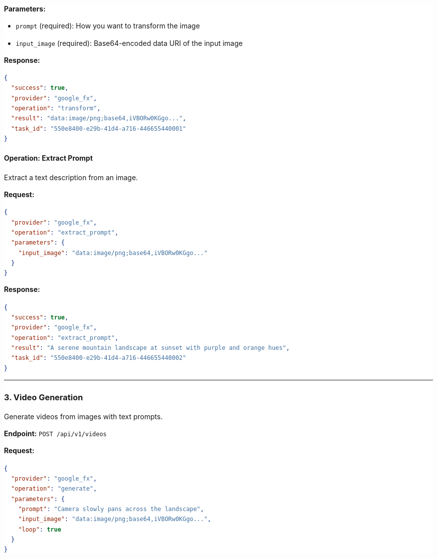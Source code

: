 **Parameters:**

- `prompt` (required): How you want to transform the image

- `input_image` (required): Base64-encoded data URI of the input image

**Response:**

```json
{
  "success": true,
  "provider": "google_fx",
  "operation": "transform",
  "result": "data:image/png;base64,iVBORw0KGgo...",
  "task_id": "550e8400-e29b-41d4-a716-446655440001"
}
```

#### Operation: Extract Prompt

Extract a text description from an image.

**Request:**

```json
{
  "provider": "google_fx",
  "operation": "extract_prompt",
  "parameters": {
    "input_image": "data:image/png;base64,iVBORw0KGgo..."
  }
}
```

**Response:**

```json
{
  "success": true,
  "provider": "google_fx",
  "operation": "extract_prompt",
  "result": "A serene mountain landscape at sunset with purple and orange hues",
  "task_id": "550e8400-e29b-41d4-a716-446655440002"
}
```

---

### 3. Video Generation

Generate videos from images with text prompts.

**Endpoint:** `POST /api/v1/videos`

**Request:**

```json
{
  "provider": "google_fx",
  "operation": "generate",
  "parameters": {
    "prompt": "Camera slowly pans across the landscape",
    "input_image": "data:image/png;base64,iVBORw0KGgo...",
    "loop": true
  }
}
```
